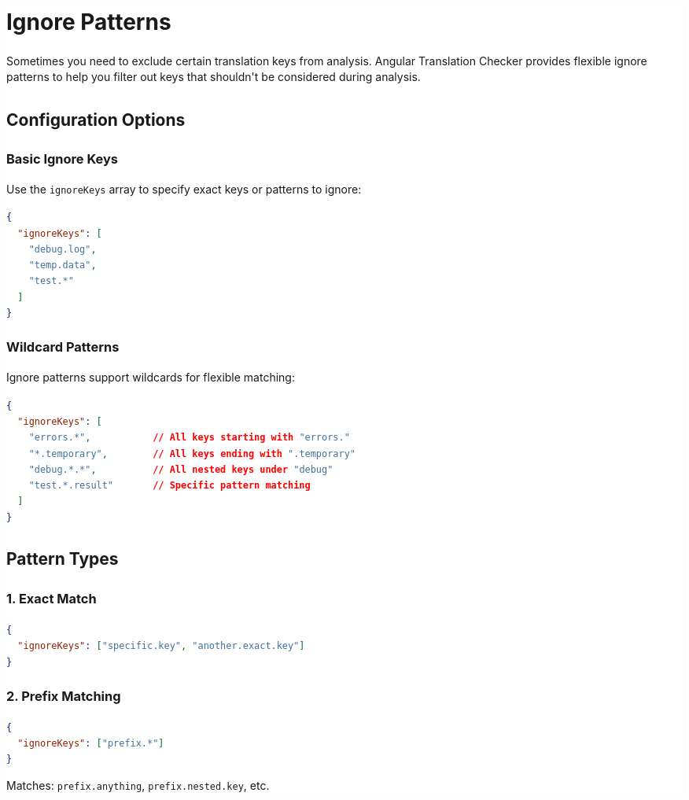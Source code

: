# Ignore Patterns

Sometimes you need to exclude certain translation keys from analysis. Angular Translation Checker provides flexible ignore patterns to help you filter out keys that shouldn't be considered during analysis.

## Configuration Options

### Basic Ignore Keys

Use the `ignoreKeys` array to specify exact keys or patterns to ignore:

```json
{
  "ignoreKeys": [
    "debug.log",
    "temp.data",
    "test.*"
  ]
}
```

### Wildcard Patterns

Ignore patterns support wildcards for flexible matching:

```json
{
  "ignoreKeys": [
    "errors.*",           // All keys starting with "errors."
    "*.temporary",        // All keys ending with ".temporary"
    "debug.*.*",          // All nested keys under "debug"
    "test.*.result"       // Specific pattern matching
  ]
}
```

## Pattern Types

### 1. Exact Match
```json
{
  "ignoreKeys": ["specific.key", "another.exact.key"]
}
```

### 2. Prefix Matching
```json
{
  "ignoreKeys": ["prefix.*"]
}
```
Matches: `prefix.anything`, `prefix.nested.key`, etc.
